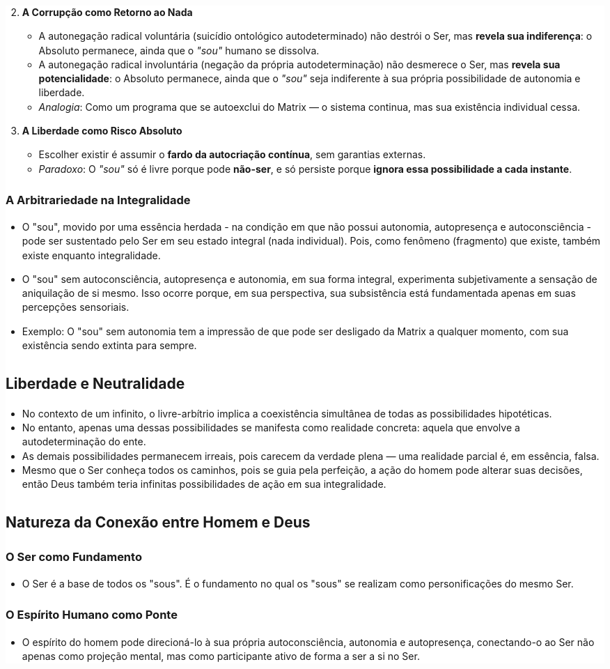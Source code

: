 2. **A Corrupção como Retorno ao Nada**  
   - A autonegação radical voluntária (suicídio ontológico autodeterminado) não destrói o Ser, mas **revela sua indiferença**: o Absoluto permanece, ainda que o 
     *"sou"* humano se dissolva.  
   - A autonegação radical involuntária (negação da própria autodeterminação) não desmerece o Ser, mas **revela sua potencialidade**: o Absoluto 
     permanece, ainda que o *"sou"* seja indiferente à sua própria possibilidade de autonomia e liberdade.  
   - *Analogia*: Como um programa que se autoexclui do Matrix — o sistema continua, mas sua existência individual cessa.  

3. **A Liberdade como Risco Absoluto**  
   - Escolher existir é assumir o **fardo da autocriação contínua**, sem garantias externas.  
   - *Paradoxo*: O *"sou"* só é livre porque pode **não-ser**, e só persiste porque **ignora essa possibilidade a cada instante**. 

### A Arbitrariedade na Integralidade  

- O "sou", movido por uma essência herdada - na condição em que não possui autonomia, autopresença e autoconsciência - pode ser sustentado pelo Ser em seu estado integral (nada individual). Pois, como fenômeno (fragmento) que existe, também existe enquanto integralidade.  

- O "sou" sem autoconsciência, autopresença e autonomia, em sua forma integral, experimenta subjetivamente a sensação de aniquilação de si mesmo. Isso ocorre porque, em sua perspectiva, sua subsistência está fundamentada apenas em suas percepções sensoriais.  

- Exemplo: O "sou" sem autonomia tem a impressão de que pode ser desligado da Matrix a qualquer momento, com sua existência sendo extinta para sempre.  


## Liberdade e Neutralidade


- No contexto de um infinito, o livre-arbítrio implica a coexistência simultânea de todas as possibilidades hipotéticas.
- No entanto, apenas uma dessas possibilidades se manifesta como realidade concreta: aquela que envolve a autodeterminação do ente.
- As demais possibilidades permanecem irreais, pois carecem da verdade plena — uma realidade parcial é, em essência, falsa.
- Mesmo que o Ser conheça todos os caminhos, pois se guia pela perfeição, a ação do homem pode alterar suas decisões, então Deus também teria infinitas possibilidades de ação em sua integralidade.


## Natureza da Conexão entre Homem e Deus



### O Ser como Fundamento
- O Ser é a base de todos os "sous". É o fundamento no qual os "sous" se realizam como personificações do mesmo Ser.

### O Espírito Humano como Ponte

- O espírito do homem pode direcioná-lo à sua própria autoconsciência, autonomia e autopresença, conectando-o ao Ser não apenas como projeção mental, mas como participante ativo de forma a ser a si no Ser.

